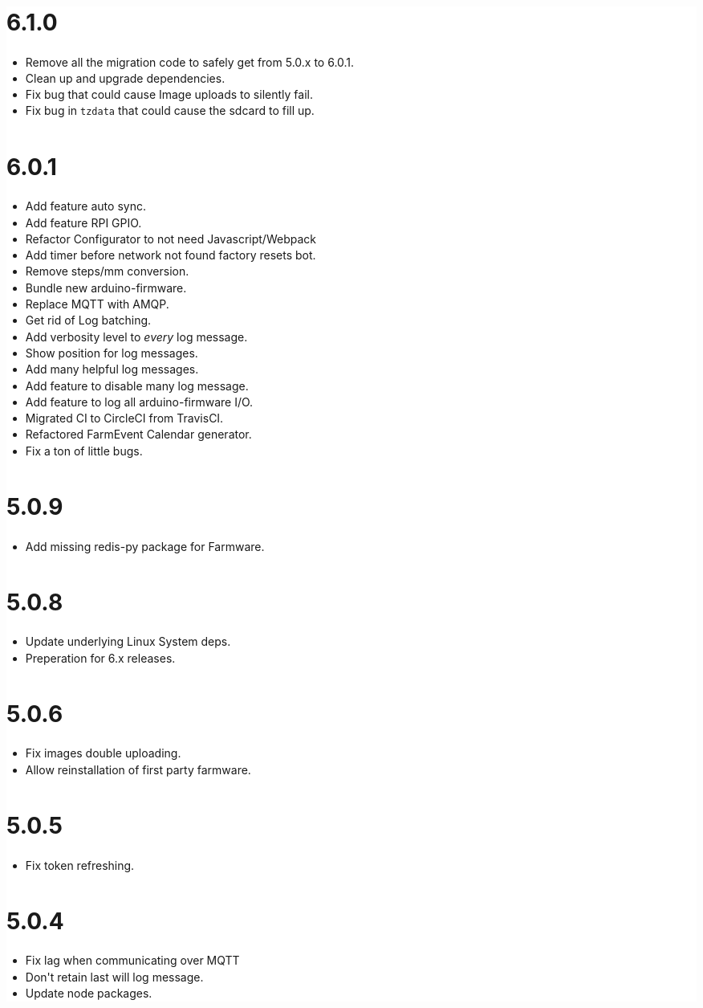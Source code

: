 # 6.1.0
* Remove all the migration code to safely get from 5.0.x to 6.0.1.
* Clean up and upgrade dependencies.
* Fix bug that could cause Image uploads to silently fail.
* Fix bug in `tzdata` that could cause the sdcard to fill up.

# 6.0.1
* Add feature auto sync.
* Add feature RPI GPIO.
* Refactor Configurator to not need Javascript/Webpack
* Add timer before network not found factory resets bot.
* Remove steps/mm conversion.
* Bundle new arduino-firmware.
* Replace MQTT with AMQP.
* Get rid of Log batching.
* Add verbosity level to _every_ log message.
* Show position for log messages.
* Add many helpful log messages.
* Add feature to disable many log message.
* Add feature to log all arduino-firmware I/O.
* Migrated CI to CircleCI from TravisCI.
* Refactored FarmEvent Calendar generator.
* Fix a ton of little bugs.

# 5.0.9
* Add missing redis-py package for Farmware.

# 5.0.8
* Update underlying Linux System deps.
* Preperation for 6.x releases.

# 5.0.6
* Fix images double uploading.
* Allow reinstallation of first party farmware.

# 5.0.5
* Fix token refreshing.

# 5.0.4
* Fix lag when communicating over MQTT
* Don't retain last will log message.
* Update node packages.
